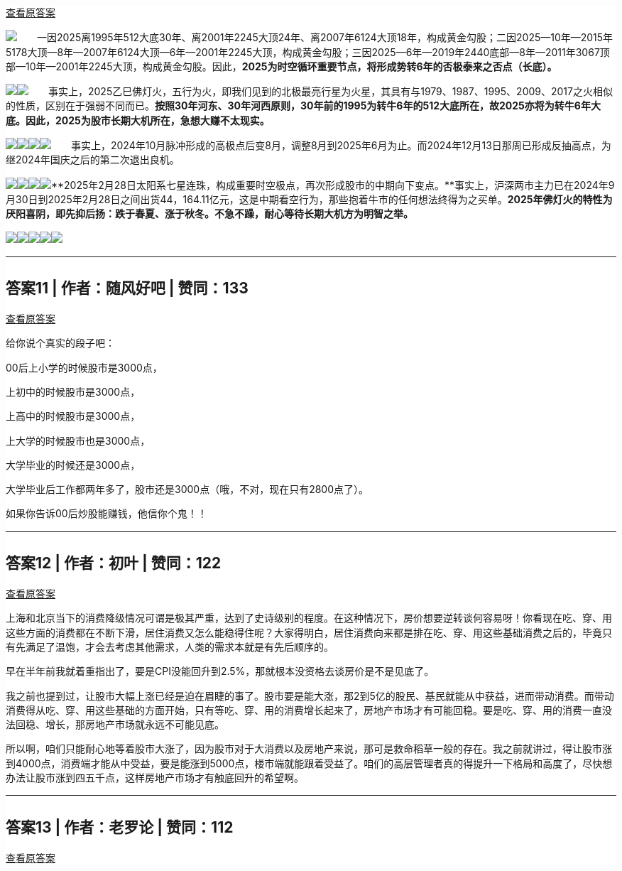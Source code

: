 [查看原答案](https://www.zhihu.com/question/661752088/answer/114810806622)

![](https://picx.zhimg.com/50/v2-cf5aa2a775ef81fcd8b58f3858126853_720w.jpg?source=1def8aca)　　一因2025离1995年512大底30年、离2001年2245大顶24年、离2007年6124大顶18年，构成黄金勾股；二因2025—10年—2015年5178大顶—8年—2007年6124大顶—6年—2001年2245大顶，构成黄金勾股；三因2025—6年—2019年2440底部—8年—2011年3067顶部—10年—2001年2245大顶，构成黄金勾股。因此，**2025为时空循环重要节点，将形成势转6年的否极泰来之否点（长底）。**

![](https://pic1.zhimg.com/50/v2-059e2e3fe2bb35328615df1a27f1fc85_720w.jpg?source=1def8aca)![](https://picx.zhimg.com/50/v2-5cc577da72a9bb53bec5bab9fac504a1_720w.jpg?source=1def8aca)　　事实上，2025乙巳佛灯火，五行为火，即我们见到的北极最亮行星为火星，其具有与1979、1987、1995、2009、2017之火相似的性质，区别在于强弱不同而已。**按照30年河东、30年河西原则，30年前的1995为转牛6年的512大底所在，故2025亦将为转牛6年大底。因此，2025为股市长期大机所在，急想大赚不太现实。**

![](https://picx.zhimg.com/50/v2-c7d85892e77493f56ed5e336f69af3c1_720w.jpg?source=1def8aca)![](https://pic1.zhimg.com/50/v2-c89c8fcdf89bdaf47a61d1fe3a202c7d_720w.jpg?source=1def8aca)![](https://pica.zhimg.com/50/v2-a0cfd76ee79a36aac6ccdcaaff410155_720w.jpg?source=1def8aca)![](https://pic1.zhimg.com/50/v2-534f5182a5e7b25a704c8a2362c2d346_720w.jpg?source=1def8aca)　　事实上，2024年10月脉冲形成的高极点后变8月，调整8月到2025年6月为止。而2024年12月13日那周已形成反抽高点，为继2024年国庆之后的第二次退出良机。

![](https://pica.zhimg.com/50/v2-c1a11a7af7fcbd6e83e7a36403033c34_720w.jpg?source=1def8aca)![](https://picx.zhimg.com/50/v2-efc368df8416f6ddf1d1baba427064e8_720w.jpg?source=1def8aca)![](https://picx.zhimg.com/50/v2-09f9f9f1438234f073586b56d21f3475_720w.jpg?source=1def8aca)![](https://picx.zhimg.com/50/v2-8b743d955d91fb1e66608acfafc05a41_720w.jpg?source=1def8aca)**2025年2月28日太阳系七星连珠，构成重要时空极点，再次形成股市的中期向下变点。**事实上，沪深两市主力已在2024年9月30日到2025年2月28日之间出货44，164.11亿元，这是中期看空行为，那些抱着牛市的任何想法终得为之买单。**2025年佛灯火的特性为厌阳喜阴，即先抑后扬：跌于春夏、涨于秋冬。不急不躁，耐心等待长期大机方为明智之举。**

![](https://pic1.zhimg.com/50/v2-50a6e80532e8661799368d7a2feeaab2_720w.jpg?source=1def8aca)![](https://pic1.zhimg.com/50/v2-75cf5e8cea4bd4a1a2516f0a3a50ece5_720w.jpg?source=1def8aca)![](https://picx.zhimg.com/50/v2-dc1dc74821fdb93b21dff1541949b64f_720w.jpg?source=1def8aca)![](https://picx.zhimg.com/50/v2-658ac3960977c8bd468d8cc6c5e26b5b_720w.jpg?source=1def8aca)![](https://picx.zhimg.com/50/v2-7c84877794071c05450e8ff85d32fd67_720w.jpg?source=1def8aca)

---

## 答案11 | 作者：随风好吧 | 赞同：133

[查看原答案](https://www.zhihu.com/question/661752088/answer/3614794540)

给你说个真实的段子吧：

00后上小学的时候股市是3000点，

上初中的时候股市是3000点，

上高中的时候股市是3000点，

上大学的时候股市也是3000点，

大学毕业的时候还是3000点，

大学毕业后工作都两年多了，股市还是3000点（哦，不对，现在只有2800点了）。

如果你告诉00后炒股能赚钱，他信你个鬼！！

---

## 答案12 | 作者：初叶 | 赞同：122

[查看原答案](https://www.zhihu.com/question/661752088/answer/63040827244)

上海和北京当下的消费降级情况可谓是极其严重，达到了史诗级别的程度。在这种情况下，房价想要逆转谈何容易呀！你看现在吃、穿、用这些方面的消费都在不断下滑，居住消费又怎么能稳得住呢？大家得明白，居住消费向来都是排在吃、穿、用这些基础消费之后的，毕竟只有先满足了温饱，才会去考虑其他需求，人类的需求本就是有先后顺序的。

早在半年前我就着重指出了，要是CPI没能回升到2.5%，那就根本没资格去谈房价是不是见底了。

我之前也提到过，让股市大幅上涨已经是迫在眉睫的事了。股市要是能大涨，那2到5亿的股民、基民就能从中获益，进而带动消费。而带动消费得从吃、穿、用这些基础的方面开始，只有等吃、穿、用的消费增长起来了，房地产市场才有可能回稳。要是吃、穿、用的消费一直没法回稳、增长，那房地产市场就永远不可能见底。

所以啊，咱们只能耐心地等着股市大涨了，因为股市对于大消费以及房地产来说，那可是救命稻草一般的存在。我之前就讲过，得让股市涨到4000点，消费端才能从中受益，要是能涨到5000点，楼市端就能跟着受益了。咱们的高层管理者真的得提升一下格局和高度了，尽快想办法让股市涨到四五千点，这样房地产市场才有触底回升的希望啊。

---

## 答案13 | 作者：老罗论 | 赞同：112

[查看原答案](https://www.zhihu.com/question/661752088/answer/93469751112)
